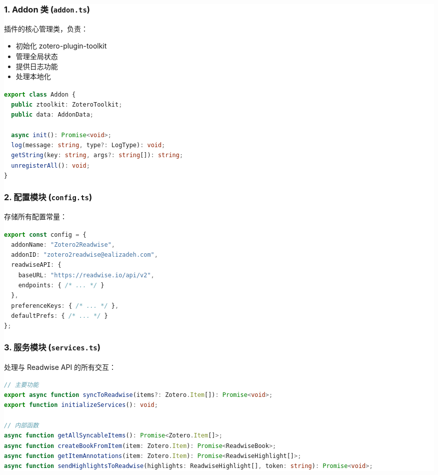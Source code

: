 ### 1. Addon 类 (`addon.ts`)

插件的核心管理类，负责：
- 初始化 zotero-plugin-toolkit
- 管理全局状态
- 提供日志功能
- 处理本地化

```typescript
export class Addon {
  public ztoolkit: ZoteroToolkit;
  public data: AddonData;
  
  async init(): Promise<void>;
  log(message: string, type?: LogType): void;
  getString(key: string, args?: string[]): string;
  unregisterAll(): void;
}
```

### 2. 配置模块 (`config.ts`)

存储所有配置常量：

```typescript
export const config = {
  addonName: "Zotero2Readwise",
  addonID: "zotero2readwise@ealizadeh.com",
  readwiseAPI: {
    baseURL: "https://readwise.io/api/v2",
    endpoints: { /* ... */ }
  },
  preferenceKeys: { /* ... */ },
  defaultPrefs: { /* ... */ }
};
```

### 3. 服务模块 (`services.ts`)

处理与 Readwise API 的所有交互：

```typescript
// 主要功能
export async function syncToReadwise(items?: Zotero.Item[]): Promise<void>;
export function initializeServices(): void;

// 内部函数
async function getAllSyncableItems(): Promise<Zotero.Item[]>;
async function createBookFromItem(item: Zotero.Item): Promise<ReadwiseBook>;
async function getItemAnnotations(item: Zotero.Item): Promise<ReadwiseHighlight[]>;
async function sendHighlightsToReadwise(highlights: ReadwiseHighlight[], token: string): Promise<void>;
```
